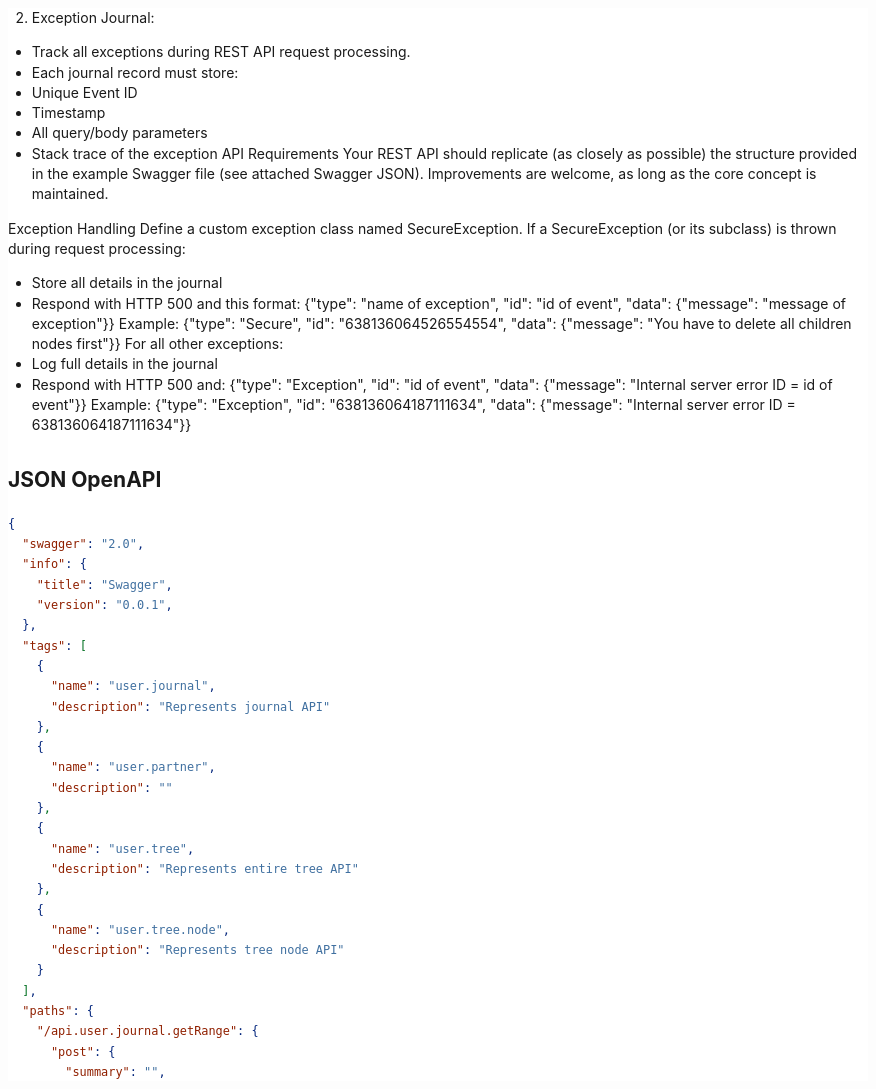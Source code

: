 2. Exception Journal:
- Track all exceptions during REST API request processing.
- Each journal record must store:
 - Unique Event ID
 - Timestamp
 - All query/body parameters
 - Stack trace of the exception
API Requirements
Your REST API should replicate (as closely as possible) the structure provided in the example Swagger file
(see attached Swagger JSON). Improvements are welcome, as long as the core concept is maintained.

Exception Handling
Define a custom exception class named SecureException.
If a SecureException (or its subclass) is thrown during request processing:
- Store all details in the journal
- Respond with HTTP 500 and this format:
 {"type": "name of exception", "id": "id of event", "data": {"message": "message of exception"}}
Example:
 {"type": "Secure", "id": "638136064526554554", "data": {"message": "You have to delete all children nodes
first"}}
For all other exceptions:
- Log full details in the journal
- Respond with HTTP 500 and:
 {"type": "Exception", "id": "id of event", "data": {"message": "Internal server error ID = id of event"}}
Example:
 {"type": "Exception", "id": "638136064187111634", "data": {"message": "Internal server error ID =
638136064187111634"}}

## JSON OpenAPI

```json
{
  "swagger": "2.0",
  "info": {
    "title": "Swagger",
    "version": "0.0.1",
  },
  "tags": [
    {
      "name": "user.journal",
      "description": "Represents journal API"
    },
    {
      "name": "user.partner",
      "description": ""
    },
    {
      "name": "user.tree",
      "description": "Represents entire tree API"
    },
    {
      "name": "user.tree.node",
      "description": "Represents tree node API"
    }
  ],
  "paths": {
    "/api.user.journal.getRange": {
      "post": {
        "summary": "",
```